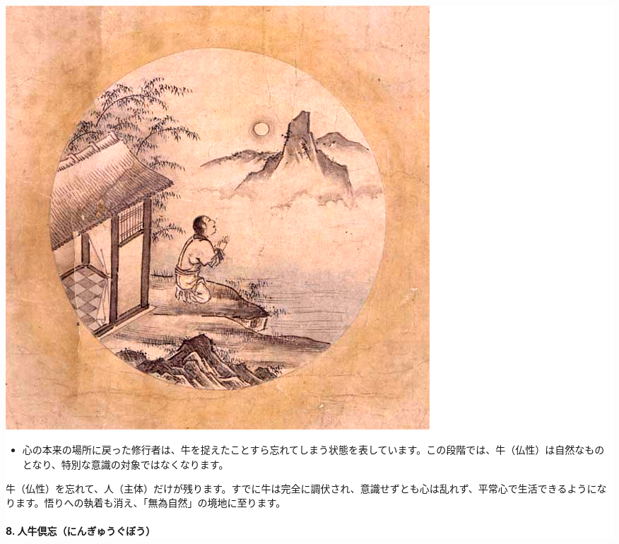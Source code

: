 <img src="./attachments/07-忘牛存人.jpg" />

- 心の本来の場所に戻った修行者は、牛を捉えたことすら忘れてしまう状態を表しています。この段階では、牛（仏性）は自然なものとなり、特別な意識の対象ではなくなります。

牛（仏性）を忘れて、人（主体）だけが残ります。すでに牛は完全に調伏され、意識せずとも心は乱れず、平常心で生活できるようになります。悟りへの執着も消え、「無為自然」の境地に至ります。

#### 8. **人牛倶忘（にんぎゅうぐぼう）**